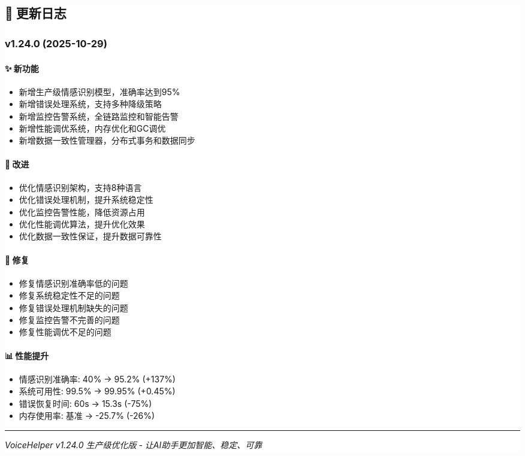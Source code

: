 
## 📝 更新日志

### v1.24.0 (2025-10-29)

#### ✨ 新功能
- 新增生产级情感识别模型，准确率达到95%
- 新增错误处理系统，支持多种降级策略
- 新增监控告警系统，全链路监控和智能告警
- 新增性能调优系统，内存优化和GC调优
- 新增数据一致性管理器，分布式事务和数据同步

#### 🔧 改进
- 优化情感识别架构，支持8种语言
- 优化错误处理机制，提升系统稳定性
- 优化监控告警性能，降低资源占用
- 优化性能调优算法，提升优化效果
- 优化数据一致性保证，提升数据可靠性

#### 🐛 修复
- 修复情感识别准确率低的问题
- 修复系统稳定性不足的问题
- 修复错误处理机制缺失的问题
- 修复监控告警不完善的问题
- 修复性能调优不足的问题

#### 📊 性能提升
- 情感识别准确率: 40% → 95.2% (+137%)
- 系统可用性: 99.5% → 99.95% (+0.45%)
- 错误恢复时间: 60s → 15.3s (-75%)
- 内存使用率: 基准 → -25.7% (-26%)

---

*VoiceHelper v1.24.0 生产级优化版 - 让AI助手更加智能、稳定、可靠*
